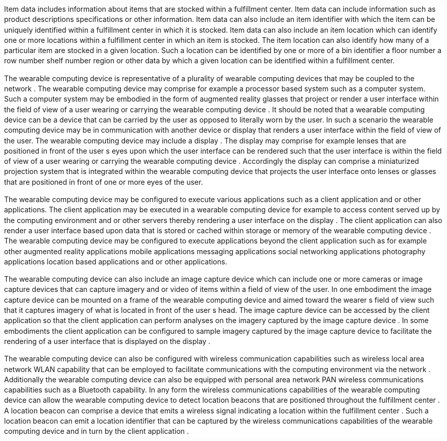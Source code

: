 Item data includes information about items that are stocked within a fulfillment center. Item data can include information such as product descriptions specifications or other information. Item data can also include an item identifier with which the item can be uniquely identified within a fulfillment center in which it is stocked. Item data can also include an item location which can identify one or more locations within a fulfillment center in which an item is stocked. The item location can also identify how many of a particular item are stocked in a given location. Such a location can be identified by one or more of a bin identifier a floor number a row number shelf number region or other data by which a given location can be identified within a fulfillment center.

The wearable computing device is representative of a plurality of wearable computing devices that may be coupled to the network . The wearable computing device may comprise for example a processor based system such as a computer system. Such a computer system may be embodied in the form of augmented reality glasses that project or render a user interface within the field of view of a user wearing or carrying the wearable computing device . It should be noted that a wearable computing device can be a device that can be carried by the user as opposed to literally worn by the user. In such a scenario the wearable computing device may be in communication with another device or display that renders a user interface within the field of view of the user. The wearable computing device may include a display . The display may comprise for example lenses that are positioned in front of the user s eyes upon which the user interface can be rendered such that the user interface is within the field of view of a user wearing or carrying the wearable computing device . Accordingly the display can comprise a miniaturized projection system that is integrated within the wearable computing device that projects the user interface onto lenses or glasses that are positioned in front of one or more eyes of the user.

The wearable computing device may be configured to execute various applications such as a client application and or other applications. The client application may be executed in a wearable computing device for example to access content served up by the computing environment and or other servers thereby rendering a user interface on the display . The client application can also render a user interface based upon data that is stored or cached within storage or memory of the wearable computing device . The wearable computing device may be configured to execute applications beyond the client application such as for example other augmented reality applications mobile applications messaging applications social networking applications photography applications location based applications and or other applications.

The wearable computing device can also include an image capture device which can include one or more cameras or image capture devices that can capture imagery and or video of items within a field of view of the user. In one embodiment the image capture device can be mounted on a frame of the wearable computing device and aimed toward the wearer s field of view such that it captures imagery of what is located in front of the user s head. The image capture device can be accessed by the client application so that the client application can perform analyses on the imagery captured by the image capture device . In some embodiments the client application can be configured to sample imagery captured by the image capture device to facilitate the rendering of a user interface that is displayed on the display .

The wearable computing device can also be configured with wireless communication capabilities such as wireless local area network WLAN capability that can be employed to facilitate communications with the computing environment via the network . Additionally the wearable computing device can also be equipped with personal area network PAN wireless communications capabilities such as a Bluetooth capability. In any form the wireless communications capabilities of the wearable computing device can allow the wearable computing device to detect location beacons that are positioned throughout the fulfillment center . A location beacon can comprise a device that emits a wireless signal indicating a location within the fulfillment center . Such a location beacon can emit a location identifier that can be captured by the wireless communications capabilities of the wearable computing device and in turn by the client application .
